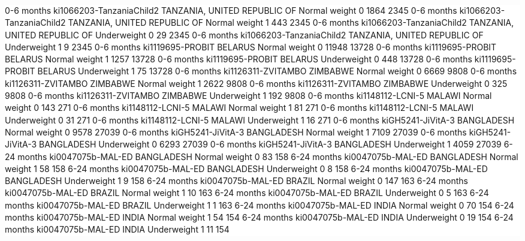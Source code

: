 0-6 months    ki1066203-TanzaniaChild2   TANZANIA, UNITED REPUBLIC OF   Normal weight               0     1864    2345
0-6 months    ki1066203-TanzaniaChild2   TANZANIA, UNITED REPUBLIC OF   Normal weight               1      443    2345
0-6 months    ki1066203-TanzaniaChild2   TANZANIA, UNITED REPUBLIC OF   Underweight                 0       29    2345
0-6 months    ki1066203-TanzaniaChild2   TANZANIA, UNITED REPUBLIC OF   Underweight                 1        9    2345
0-6 months    ki1119695-PROBIT           BELARUS                        Normal weight               0    11948   13728
0-6 months    ki1119695-PROBIT           BELARUS                        Normal weight               1     1257   13728
0-6 months    ki1119695-PROBIT           BELARUS                        Underweight                 0      448   13728
0-6 months    ki1119695-PROBIT           BELARUS                        Underweight                 1       75   13728
0-6 months    ki1126311-ZVITAMBO         ZIMBABWE                       Normal weight               0     6669    9808
0-6 months    ki1126311-ZVITAMBO         ZIMBABWE                       Normal weight               1     2622    9808
0-6 months    ki1126311-ZVITAMBO         ZIMBABWE                       Underweight                 0      325    9808
0-6 months    ki1126311-ZVITAMBO         ZIMBABWE                       Underweight                 1      192    9808
0-6 months    ki1148112-LCNI-5           MALAWI                         Normal weight               0      143     271
0-6 months    ki1148112-LCNI-5           MALAWI                         Normal weight               1       81     271
0-6 months    ki1148112-LCNI-5           MALAWI                         Underweight                 0       31     271
0-6 months    ki1148112-LCNI-5           MALAWI                         Underweight                 1       16     271
0-6 months    kiGH5241-JiVitA-3          BANGLADESH                     Normal weight               0     9578   27039
0-6 months    kiGH5241-JiVitA-3          BANGLADESH                     Normal weight               1     7109   27039
0-6 months    kiGH5241-JiVitA-3          BANGLADESH                     Underweight                 0     6293   27039
0-6 months    kiGH5241-JiVitA-3          BANGLADESH                     Underweight                 1     4059   27039
6-24 months   ki0047075b-MAL-ED          BANGLADESH                     Normal weight               0       83     158
6-24 months   ki0047075b-MAL-ED          BANGLADESH                     Normal weight               1       58     158
6-24 months   ki0047075b-MAL-ED          BANGLADESH                     Underweight                 0        8     158
6-24 months   ki0047075b-MAL-ED          BANGLADESH                     Underweight                 1        9     158
6-24 months   ki0047075b-MAL-ED          BRAZIL                         Normal weight               0      147     163
6-24 months   ki0047075b-MAL-ED          BRAZIL                         Normal weight               1       10     163
6-24 months   ki0047075b-MAL-ED          BRAZIL                         Underweight                 0        5     163
6-24 months   ki0047075b-MAL-ED          BRAZIL                         Underweight                 1        1     163
6-24 months   ki0047075b-MAL-ED          INDIA                          Normal weight               0       70     154
6-24 months   ki0047075b-MAL-ED          INDIA                          Normal weight               1       54     154
6-24 months   ki0047075b-MAL-ED          INDIA                          Underweight                 0       19     154
6-24 months   ki0047075b-MAL-ED          INDIA                          Underweight                 1       11     154